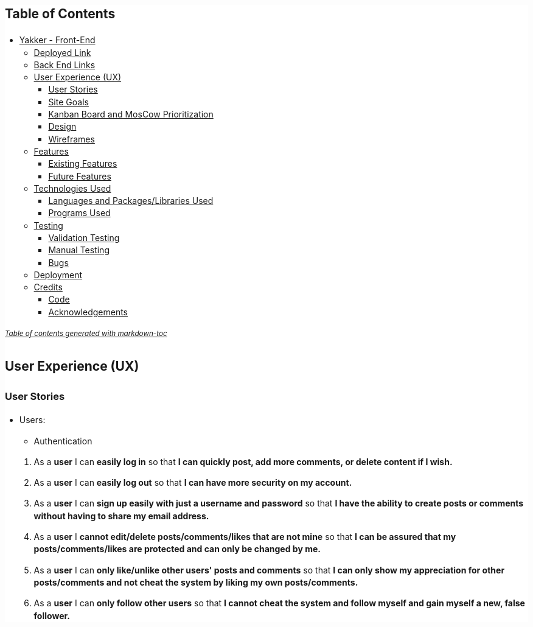 ## Table of Contents

- [Yakker - Front-End](#yakker---front-end)
  * [Deployed Link](#deployed-link)
  * [Back End Links](#back-end-links)
  * [User Experience (UX)](#user-experience--ux-)
    + [User Stories](#user-stories)
    + [Site Goals](#site-goals)
    + [Kanban Board and MosCow Prioritization](#kanban-board-and-moscow-prioritization)
    + [Design](#design)
    + [Wireframes](#wireframes)
  * [Features](#features)
    + [Existing Features](#existing-features)
    + [Future Features](#future-features)
  * [Technologies Used](#technologies-used)
    + [Languages and Packages/Libraries Used](#languages-and-packages-libraries-used)
    + [Programs Used](#programs-used)
  * [Testing](#testing)
    + [Validation Testing](#validation-testing)
    + [Manual Testing](#manual-testing)
    + [Bugs](#bugs)
  * [Deployment](#deployment)
  * [Credits](#credits)
    + [Code](#code)
    + [Acknowledgements](#acknowledgements)

<small><i><a href='http://ecotrust-canada.github.io/markdown-toc/'>Table of contents generated with markdown-toc</a></i></small>

## User Experience (UX)

### User Stories

- Users: 

    - Authentication

    1. As a **user** I can **easily log in** so that **I can quickly post, add more comments, or delete content if I wish.**

    2. As a **user** I can **easily log out** so that **I can have more security on my account.**

    3. As a **user** I can **sign up easily with just a username and password** so that **I have the ability to create posts or comments without having to share my email address.**

    4. As a **user** I **cannot edit/delete posts/comments/likes that are not mine** so that **I can be assured that my posts/comments/likes are protected and can only be changed by me.**

    5. As a **user** I can **only like/unlike other users' posts and comments** so that **I can only show my appreciation for other posts/comments and not cheat the system by liking my own posts/comments.**

    6. As a **user** I can **only follow other users** so that **I cannot cheat the system and follow myself and gain myself a new, false follower.**
